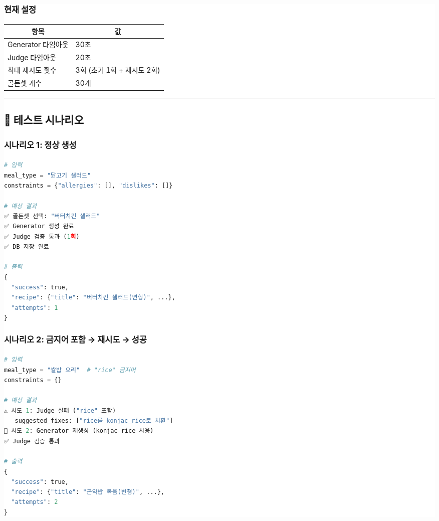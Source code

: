 ### 현재 설정

| 항목 | 값 |
|------|-----|
| Generator 타임아웃 | 30초 |
| Judge 타임아웃 | 20초 |
| 최대 재시도 횟수 | 3회 (초기 1회 + 재시도 2회) |
| 골든셋 개수 | 30개 |

---

## 🧪 테스트 시나리오

### 시나리오 1: 정상 생성

```python
# 입력
meal_type = "닭고기 샐러드"
constraints = {"allergies": [], "dislikes": []}

# 예상 결과
✅ 골든셋 선택: "버터치킨 샐러드"
✅ Generator 생성 완료
✅ Judge 검증 통과 (1회)
✅ DB 저장 완료

# 출력
{
  "success": true,
  "recipe": {"title": "버터치킨 샐러드(변형)", ...},
  "attempts": 1
}
```

### 시나리오 2: 금지어 포함 → 재시도 → 성공

```python
# 입력
meal_type = "쌀밥 요리"  # "rice" 금지어
constraints = {}

# 예상 결과
⚠️ 시도 1: Judge 실패 ("rice" 포함)
   suggested_fixes: ["rice를 konjac_rice로 치환"]
🔄 시도 2: Generator 재생성 (konjac_rice 사용)
✅ Judge 검증 통과

# 출력
{
  "success": true,
  "recipe": {"title": "곤약밥 볶음(변형)", ...},
  "attempts": 2
}
```
